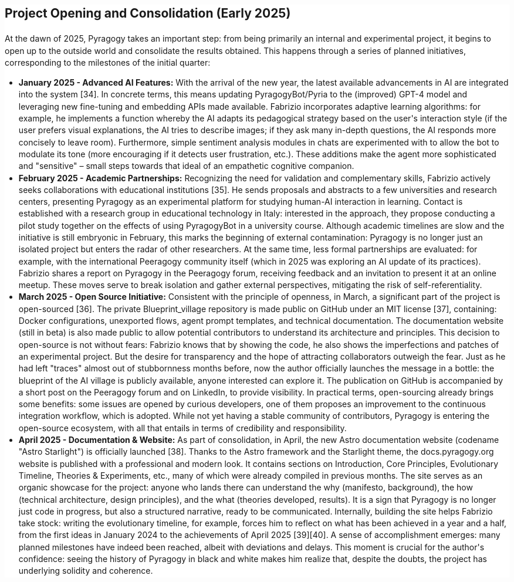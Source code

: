 ## **Project Opening and Consolidation (Early 2025\)**

At the dawn of 2025, Pyragogy takes an important step: from being primarily an internal and experimental project, it begins to open up to the outside world and consolidate the results obtained. This happens through a series of planned initiatives, corresponding to the milestones of the initial quarter:

* **January 2025 \- Advanced AI Features:** With the arrival of the new year, the latest available advancements in AI are integrated into the system \[34\]. In concrete terms, this means updating PyragogyBot/Pyria to the (improved) GPT-4 model and leveraging new fine-tuning and embedding APIs made available. Fabrizio incorporates adaptive learning algorithms: for example, he implements a function whereby the AI adapts its pedagogical strategy based on the user's interaction style (if the user prefers visual explanations, the AI tries to describe images; if they ask many in-depth questions, the AI responds more concisely to leave room). Furthermore, simple sentiment analysis modules in chats are experimented with to allow the bot to modulate its tone (more encouraging if it detects user frustration, etc.). These additions make the agent more sophisticated and "sensitive" – small steps towards that ideal of an empathetic cognitive companion.  
* **February 2025 \- Academic Partnerships:** Recognizing the need for validation and complementary skills, Fabrizio actively seeks collaborations with educational institutions \[35\]. He sends proposals and abstracts to a few universities and research centers, presenting Pyragogy as an experimental platform for studying human-AI interaction in learning. Contact is established with a research group in educational technology in Italy: interested in the approach, they propose conducting a pilot study together on the effects of using PyragogyBot in a university course. Although academic timelines are slow and the initiative is still embryonic in February, this marks the beginning of external contamination: Pyragogy is no longer just an isolated project but enters the radar of other researchers. At the same time, less formal partnerships are evaluated: for example, with the international Peeragogy community itself (which in 2025 was exploring an AI update of its practices). Fabrizio shares a report on Pyragogy in the Peeragogy forum, receiving feedback and an invitation to present it at an online meetup. These moves serve to break isolation and gather external perspectives, mitigating the risk of self-referentiality.  
* **March 2025 \- Open Source Initiative:** Consistent with the principle of openness, in March, a significant part of the project is open-sourced \[36\]. The private Blueprint\_village repository is made public on GitHub under an MIT license \[37\], containing: Docker configurations, unexported flows, agent prompt templates, and technical documentation. The documentation website (still in beta) is also made public to allow potential contributors to understand its architecture and principles. This decision to open-source is not without fears: Fabrizio knows that by showing the code, he also shows the imperfections and patches of an experimental project. But the desire for transparency and the hope of attracting collaborators outweigh the fear. Just as he had left "traces" almost out of stubbornness months before, now the author officially launches the message in a bottle: the blueprint of the AI village is publicly available, anyone interested can explore it. The publication on GitHub is accompanied by a short post on the Peeragogy forum and on LinkedIn, to provide visibility. In practical terms, open-sourcing already brings some benefits: some issues are opened by curious developers, one of them proposes an improvement to the continuous integration workflow, which is adopted. While not yet having a stable community of contributors, Pyragogy is entering the open-source ecosystem, with all that entails in terms of credibility and responsibility.  
* **April 2025 \- Documentation & Website:** As part of consolidation, in April, the new Astro documentation website (codename "Astro Starlight") is officially launched \[38\]. Thanks to the Astro framework and the Starlight theme, the docs.pyragogy.org website is published with a professional and modern look. It contains sections on Introduction, Core Principles, Evolutionary Timeline, Theories & Experiments, etc., many of which were already compiled in previous months. The site serves as an organic showcase for the project: anyone who lands there can understand the why (manifesto, background), the how (technical architecture, design principles), and the what (theories developed, results). It is a sign that Pyragogy is no longer just code in progress, but also a structured narrative, ready to be communicated. Internally, building the site helps Fabrizio take stock: writing the evolutionary timeline, for example, forces him to reflect on what has been achieved in a year and a half, from the first ideas in January 2024 to the achievements of April 2025 \[39\]\[40\]. A sense of accomplishment emerges: many planned milestones have indeed been reached, albeit with deviations and delays. This moment is crucial for the author's confidence: seeing the history of Pyragogy in black and white makes him realize that, despite the doubts, the project has underlying solidity and coherence.
